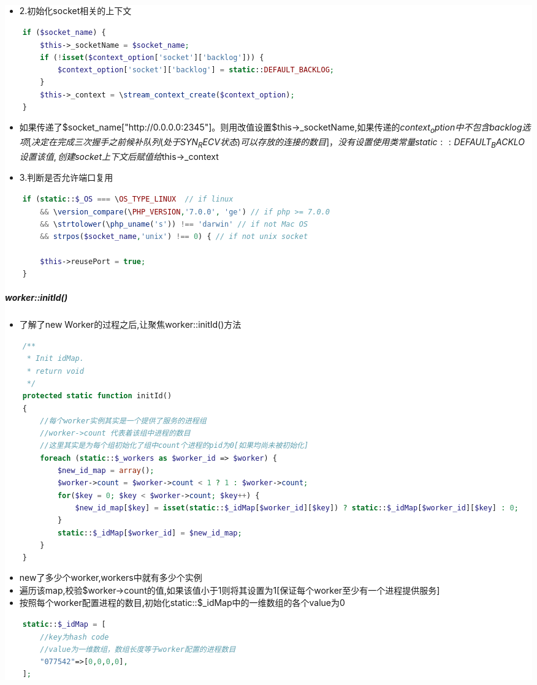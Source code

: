 + 2.初始化socket相关的上下文
```php
    if ($socket_name) {
        $this->_socketName = $socket_name;
        if (!isset($context_option['socket']['backlog'])) {
            $context_option['socket']['backlog'] = static::DEFAULT_BACKLOG;
        }
        $this->_context = \stream_context_create($context_option);
    }
```
+ 如果传递了$socket_name["http://0.0.0.0:2345"]。则用改值设置$this->_socketName,如果传递的$context_option中不包含backlog选项[决定在完成三次握手之前候补队列(处于SYN_RECV状态)可以存放的连接的数目]，没有设置使用类常量static::DEFAULT_BACKLO设置该值,创建socket上下文后赋值给$this->_context

+ 3.判断是否允许端口复用
```php
    if (static::$_OS === \OS_TYPE_LINUX  // if linux
        && \version_compare(\PHP_VERSION,'7.0.0', 'ge') // if php >= 7.0.0
        && \strtolower(\php_uname('s')) !== 'darwin' // if not Mac OS
        && strpos($socket_name,'unix') !== 0) { // if not unix socket

        $this->reusePort = true;
    }
```

##### worker::initId()
+ 了解了new Worker的过程之后,让聚焦worker::initId()方法
```php
    /**
     * Init idMap.
     * return void
     */
    protected static function initId()
    {
        //每个worker实例其实是一个提供了服务的进程组
        //worker->count 代表着该组中进程的数目
        //这里其实是为每个组初始化了组中count个进程的pid为0[如果均尚未被初始化]
        foreach (static::$_workers as $worker_id => $worker) {
            $new_id_map = array();
            $worker->count = $worker->count < 1 ? 1 : $worker->count;
            for($key = 0; $key < $worker->count; $key++) {
                $new_id_map[$key] = isset(static::$_idMap[$worker_id][$key]) ? static::$_idMap[$worker_id][$key] : 0;
            }
            static::$_idMap[$worker_id] = $new_id_map;
        }
    }
```
+ new了多少个worker,workers中就有多少个实例
+ 遍历该map,校验$worker->count的值,如果该值小于1则将其设置为1[保证每个worker至少有一个进程提供服务]
+ 按照每个worker配置进程的数目,初始化static::$_idMap中的一维数组的各个value为0
```php
    static::$_idMap = [
        //key为hash code
        //value为一维数组，数组长度等于worker配置的进程数目
        "077542"=>[0,0,0,0], 
    ];
```
